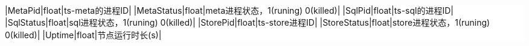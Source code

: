 |MetaPid|float|ts-meta的进程ID|
|MetaStatus|float|meta进程状态，1(runing) 0(killed)|
|SqlPid|float|ts-sql的进程ID|
|SqlStatus|float|sql进程状态，1(runing) 0(killed)|
|StorePid|float|ts-store进程ID|
|StoreStatus|float|store进程状态，1(runing) 0(killed)|
|Uptime|float|节点运行时长(s)|



